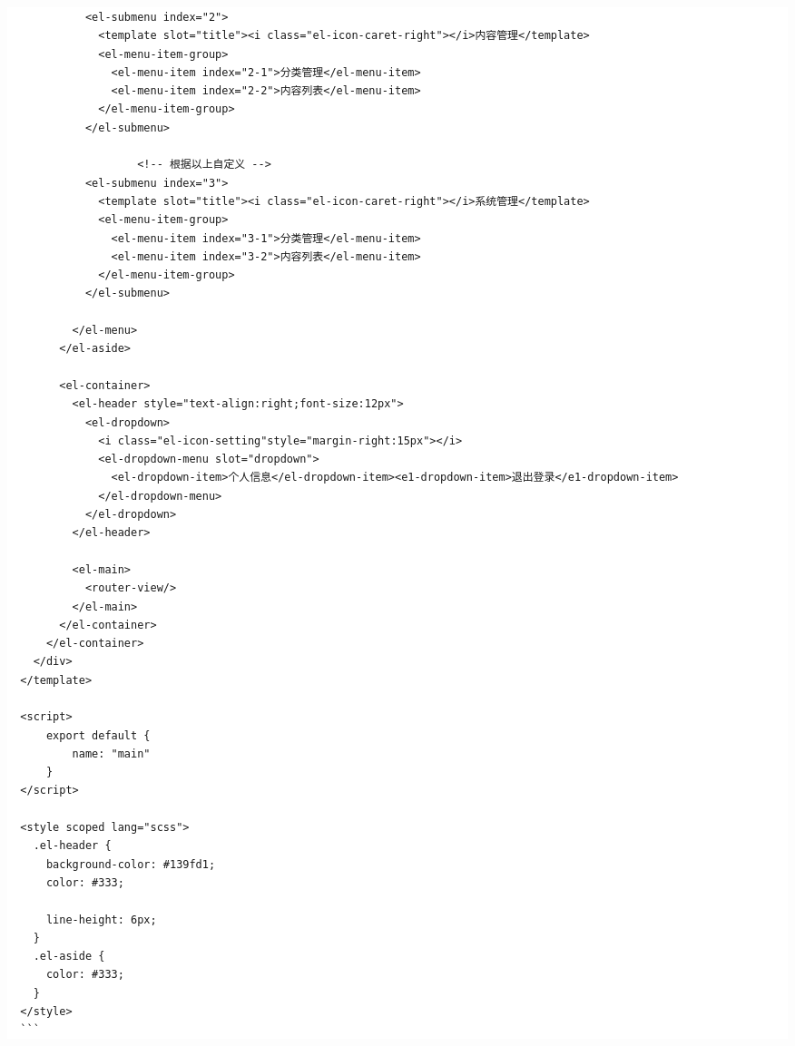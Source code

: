                 <el-submenu index="2">
                  <template slot="title"><i class="el-icon-caret-right"></i>内容管理</template>
                  <el-menu-item-group>
                    <el-menu-item index="2-1">分类管理</el-menu-item>
                    <el-menu-item index="2-2">内容列表</el-menu-item>
                  </el-menu-item-group>
                </el-submenu>
      
      					<!-- 根据以上自定义 -->
                <el-submenu index="3">
                  <template slot="title"><i class="el-icon-caret-right"></i>系统管理</template>
                  <el-menu-item-group>
                    <el-menu-item index="3-1">分类管理</el-menu-item>
                    <el-menu-item index="3-2">内容列表</el-menu-item>
                  </el-menu-item-group>
                </el-submenu>
      
              </el-menu>
            </el-aside>
      
            <el-container>
              <el-header style="text-align:right;font-size:12px">
                <el-dropdown>
                  <i class="el-icon-setting"style="margin-right:15px"></i>
                  <el-dropdown-menu slot="dropdown">
                    <el-dropdown-item>个人信息</el-dropdown-item><e1-dropdown-item>退出登录</e1-dropdown-item>
                  </el-dropdown-menu>
                </el-dropdown>
              </el-header>
      
              <el-main>
                <router-view/>
              </el-main>
            </el-container>
          </el-container>
        </div>
      </template>
      
      <script>
          export default {
              name: "main"
          }
      </script>
      
      <style scoped lang="scss">
        .el-header {
          background-color: #139fd1;
          color: #333;
         
          line-height: 6px;
        }
        .el-aside {
          color: #333;
        }
      </style>
      ```
